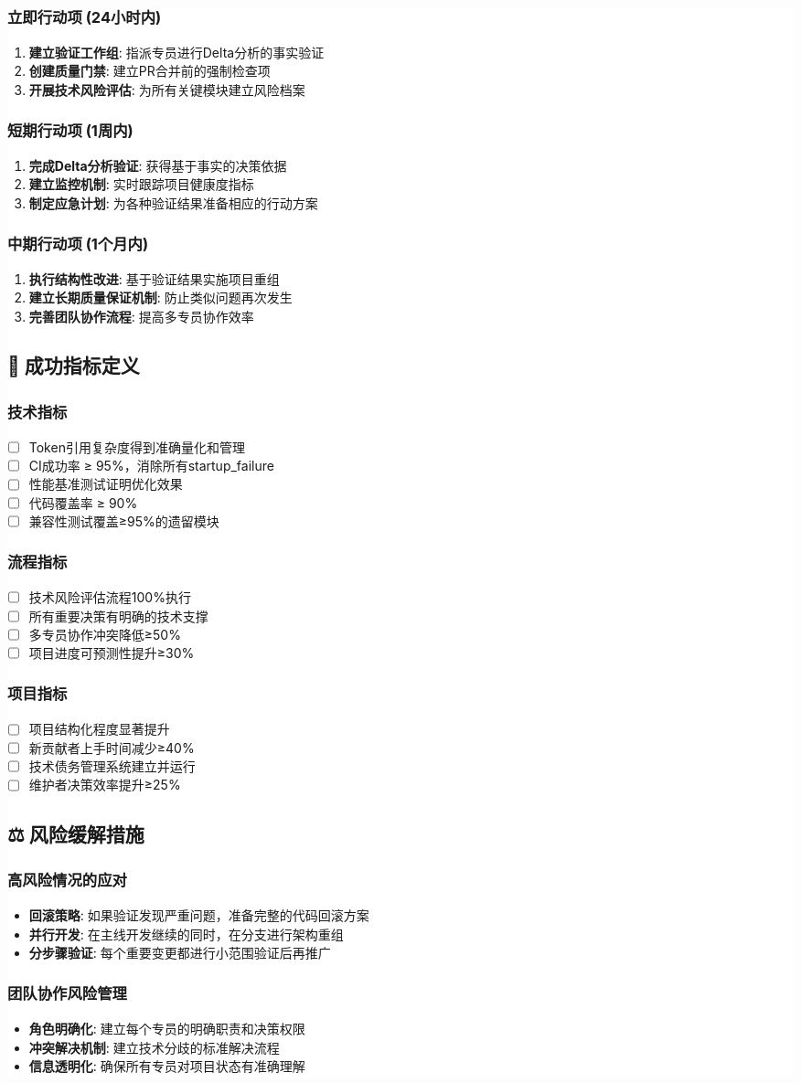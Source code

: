 ### 立即行动项 (24小时内)
1. **建立验证工作组**: 指派专员进行Delta分析的事实验证
2. **创建质量门禁**: 建立PR合并前的强制检查项
3. **开展技术风险评估**: 为所有关键模块建立风险档案

### 短期行动项 (1周内)  
1. **完成Delta分析验证**: 获得基于事实的决策依据
2. **建立监控机制**: 实时跟踪项目健康度指标
3. **制定应急计划**: 为各种验证结果准备相应的行动方案

### 中期行动项 (1个月内)
1. **执行结构性改进**: 基于验证结果实施项目重组
2. **建立长期质量保证机制**: 防止类似问题再次发生
3. **完善团队协作流程**: 提高多专员协作效率

## 🎯 成功指标定义

### 技术指标
- [ ] Token引用复杂度得到准确量化和管理
- [ ] CI成功率 ≥ 95%，消除所有startup_failure
- [ ] 性能基准测试证明优化效果
- [ ] 代码覆盖率 ≥ 90%
- [ ] 兼容性测试覆盖≥95%的遗留模块

### 流程指标  
- [ ] 技术风险评估流程100%执行
- [ ] 所有重要决策有明确的技术支撑
- [ ] 多专员协作冲突降低≥50%
- [ ] 项目进度可预测性提升≥30%

### 项目指标
- [ ] 项目结构化程度显著提升
- [ ] 新贡献者上手时间减少≥40%
- [ ] 技术债务管理系统建立并运行
- [ ] 维护者决策效率提升≥25%

## ⚖️ 风险缓解措施

### 高风险情况的应对
- **回滚策略**: 如果验证发现严重问题，准备完整的代码回滚方案
- **并行开发**: 在主线开发继续的同时，在分支进行架构重组
- **分步骤验证**: 每个重要变更都进行小范围验证后再推广

### 团队协作风险管理
- **角色明确化**: 建立每个专员的明确职责和决策权限
- **冲突解决机制**: 建立技术分歧的标准解决流程
- **信息透明化**: 确保所有专员对项目状态有准确理解
